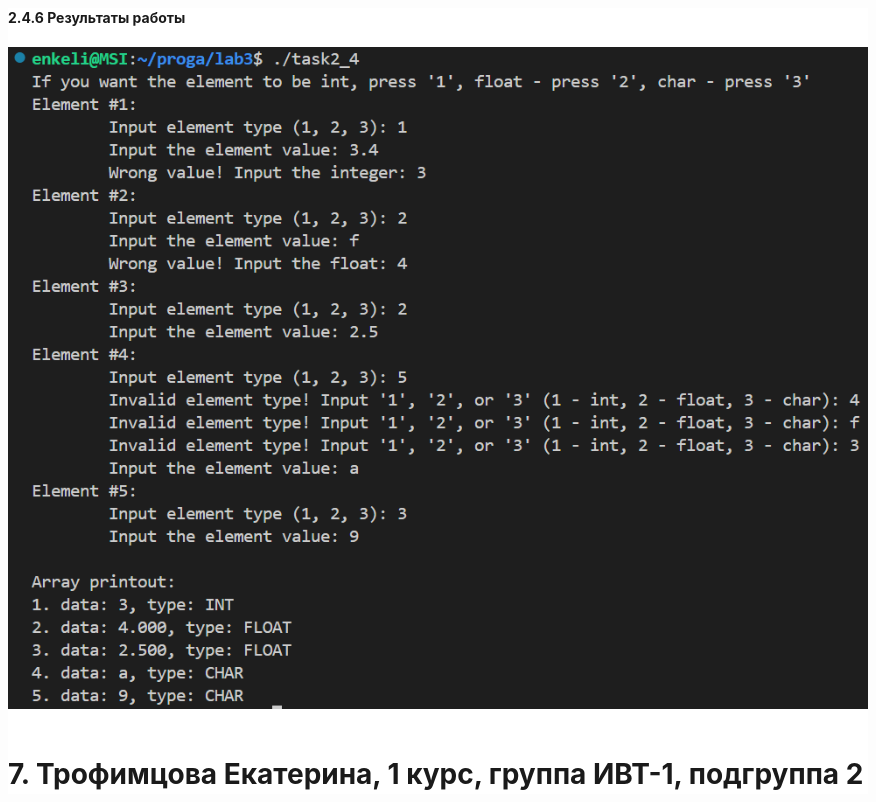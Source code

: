 #### 2.4.6 Результаты работы

![](result2_4.png)

# 7. Трофимцова Екатерина, 1 курс, группа ИВТ-1, подгруппа 2